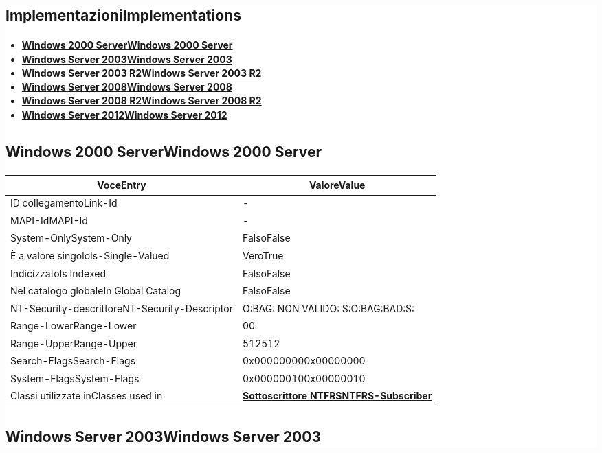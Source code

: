 

## <a name="implementations"></a><span data-ttu-id="70396-122">Implementazioni</span><span class="sxs-lookup"><span data-stu-id="70396-122">Implementations</span></span>

-   [<span data-ttu-id="70396-123">**Windows 2000 Server**</span><span class="sxs-lookup"><span data-stu-id="70396-123">**Windows 2000 Server**</span></span>](#windows-2000-server)
-   [<span data-ttu-id="70396-124">**Windows Server 2003**</span><span class="sxs-lookup"><span data-stu-id="70396-124">**Windows Server 2003**</span></span>](#windows-server-2003)
-   [<span data-ttu-id="70396-125">**Windows Server 2003 R2**</span><span class="sxs-lookup"><span data-stu-id="70396-125">**Windows Server 2003 R2**</span></span>](#windows-server-2003-r2)
-   [<span data-ttu-id="70396-126">**Windows Server 2008**</span><span class="sxs-lookup"><span data-stu-id="70396-126">**Windows Server 2008**</span></span>](#windows-server-2008)
-   [<span data-ttu-id="70396-127">**Windows Server 2008 R2**</span><span class="sxs-lookup"><span data-stu-id="70396-127">**Windows Server 2008 R2**</span></span>](#windows-server-2008-r2)
-   [<span data-ttu-id="70396-128">**Windows Server 2012**</span><span class="sxs-lookup"><span data-stu-id="70396-128">**Windows Server 2012**</span></span>](#windows-server-2012)

## <a name="windows-2000-server"></a><span data-ttu-id="70396-129">Windows 2000 Server</span><span class="sxs-lookup"><span data-stu-id="70396-129">Windows 2000 Server</span></span>



| <span data-ttu-id="70396-130">Voce</span><span class="sxs-lookup"><span data-stu-id="70396-130">Entry</span></span> | <span data-ttu-id="70396-131">Valore</span><span class="sxs-lookup"><span data-stu-id="70396-131">Value</span></span> |
|------------------------|----------------------------------------------------------|
| <span data-ttu-id="70396-132">ID collegamento</span><span class="sxs-lookup"><span data-stu-id="70396-132">Link-Id</span></span>                | \-                                                       |
| <span data-ttu-id="70396-133">MAPI-Id</span><span class="sxs-lookup"><span data-stu-id="70396-133">MAPI-Id</span></span>                | \-                                                       |
| <span data-ttu-id="70396-134">System-Only</span><span class="sxs-lookup"><span data-stu-id="70396-134">System-Only</span></span>            | <span data-ttu-id="70396-135">Falso</span><span class="sxs-lookup"><span data-stu-id="70396-135">False</span></span>                                                    |
| <span data-ttu-id="70396-136">È a valore singolo</span><span class="sxs-lookup"><span data-stu-id="70396-136">Is-Single-Valued</span></span>       | <span data-ttu-id="70396-137">Vero</span><span class="sxs-lookup"><span data-stu-id="70396-137">True</span></span>                                                     |
| <span data-ttu-id="70396-138">Indicizzato</span><span class="sxs-lookup"><span data-stu-id="70396-138">Is Indexed</span></span>             | <span data-ttu-id="70396-139">Falso</span><span class="sxs-lookup"><span data-stu-id="70396-139">False</span></span>                                                    |
| <span data-ttu-id="70396-140">Nel catalogo globale</span><span class="sxs-lookup"><span data-stu-id="70396-140">In Global Catalog</span></span>      | <span data-ttu-id="70396-141">Falso</span><span class="sxs-lookup"><span data-stu-id="70396-141">False</span></span>                                                    |
| <span data-ttu-id="70396-142">NT-Security-descrittore</span><span class="sxs-lookup"><span data-stu-id="70396-142">NT-Security-Descriptor</span></span> | <span data-ttu-id="70396-143">O:BAG: NON VALIDO: S:</span><span class="sxs-lookup"><span data-stu-id="70396-143">O:BAG:BAD:S:</span></span>                                             |
| <span data-ttu-id="70396-144">Range-Lower</span><span class="sxs-lookup"><span data-stu-id="70396-144">Range-Lower</span></span>            | <span data-ttu-id="70396-145">0</span><span class="sxs-lookup"><span data-stu-id="70396-145">0</span></span>                                                        |
| <span data-ttu-id="70396-146">Range-Upper</span><span class="sxs-lookup"><span data-stu-id="70396-146">Range-Upper</span></span>            | <span data-ttu-id="70396-147">512</span><span class="sxs-lookup"><span data-stu-id="70396-147">512</span></span>                                                      |
| <span data-ttu-id="70396-148">Search-Flags</span><span class="sxs-lookup"><span data-stu-id="70396-148">Search-Flags</span></span>           | <span data-ttu-id="70396-149">0x00000000</span><span class="sxs-lookup"><span data-stu-id="70396-149">0x00000000</span></span>                                               |
| <span data-ttu-id="70396-150">System-Flags</span><span class="sxs-lookup"><span data-stu-id="70396-150">System-Flags</span></span>           | <span data-ttu-id="70396-151">0x00000010</span><span class="sxs-lookup"><span data-stu-id="70396-151">0x00000010</span></span>                                               |
| <span data-ttu-id="70396-152">Classi utilizzate in</span><span class="sxs-lookup"><span data-stu-id="70396-152">Classes used in</span></span>        | [<span data-ttu-id="70396-153">**Sottoscrittore NTFRS**</span><span class="sxs-lookup"><span data-stu-id="70396-153">**NTFRS-Subscriber**</span></span>](c-ntfrssubscriber.md)<br/> |



## <a name="windows-server-2003"></a><span data-ttu-id="70396-154">Windows Server 2003</span><span class="sxs-lookup"><span data-stu-id="70396-154">Windows Server 2003</span></span>
